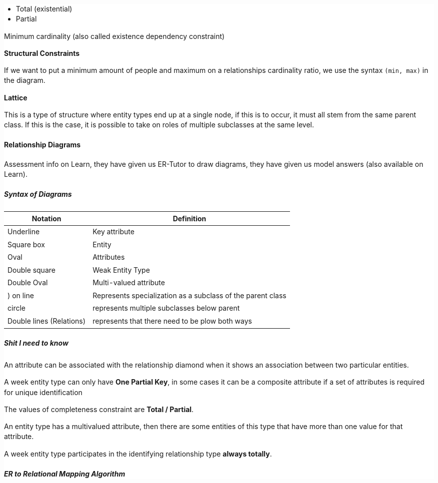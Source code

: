 - Total (existential)
- Partial

Minimum cardinality
(also called existence dependency constraint)

**Structural Constraints**

If we want to put a minimum amount of people and maximum on a relationships cardinality ratio, we use the syntax `(min, max)` in the diagram.

**Lattice**

This is a type of structure where entity types end up at a single node, if this is to occur, it must all stem from the same parent class. If
this is the case, it is possible to take on roles of multiple subclasses at the same level.

#### Relationship Diagrams

Assessment info on Learn, they have given us ER-Tutor to draw diagrams, they have given us model answers (also available on Learn).

##### Syntax of Diagrams

| Notation                 | Definition                                                  |
| ------------------------ | ----------------------------------------------------------- |
| Underline                | Key attribute                                               |
| Square box               | Entity                                                      |
| Oval                     | Attributes                                                  |
| Double square            | Weak Entity Type                                            |
| Double Oval              | Multi-valued attribute                                      |
| ) on line                | Represents specialization as a subclass of the parent class |
| circle                   | represents multiple subclasses below parent                 |
| Double lines (Relations) | represents that there need to be plow both ways             |

##### Shit I need to know

An attribute can be associated with the relationship diamond when it shows an association
between two particular entities.

A week entity type can only have **One Partial Key**, in some cases it can be a composite
attribute if a set of attributes is required for unique identification

The values of completeness constraint are **Total / Partial**.

An entity type has a multivalued attribute, then there are some entities of this type
that have more than one value for that attribute.

A week entity type participates in the identifying relationship type **always totally**.

##### ER to Relational Mapping Algorithm
